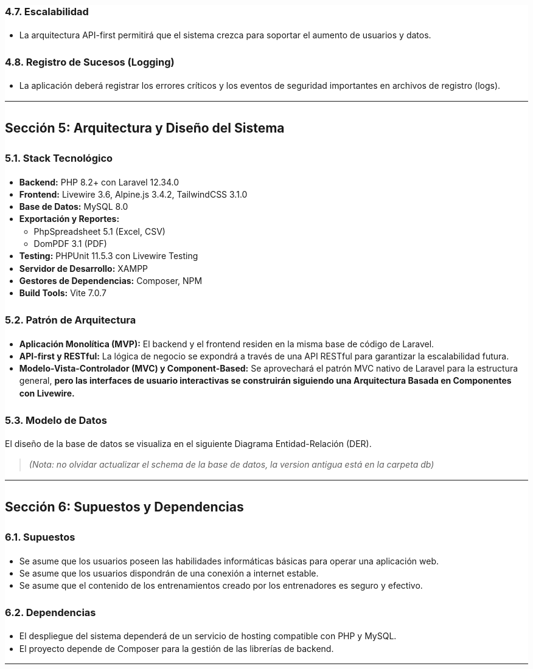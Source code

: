 ### 4.7. Escalabilidad
* La arquitectura API-first permitirá que el sistema crezca para soportar el aumento de usuarios y datos.

### 4.8. Registro de Sucesos (Logging)
* La aplicación deberá registrar los errores críticos y los eventos de seguridad importantes en archivos de registro (logs).

---

## Sección 5: Arquitectura y Diseño del Sistema

### 5.1. Stack Tecnológico
* **Backend:** PHP 8.2+ con Laravel 12.34.0
* **Frontend:** Livewire 3.6, Alpine.js 3.4.2, TailwindCSS 3.1.0
* **Base de Datos:** MySQL 8.0
* **Exportación y Reportes:** 
  - PhpSpreadsheet 5.1 (Excel, CSV)
  - DomPDF 3.1 (PDF)
* **Testing:** PHPUnit 11.5.3 con Livewire Testing
* **Servidor de Desarrollo:** XAMPP
* **Gestores de Dependencias:** Composer, NPM
* **Build Tools:** Vite 7.0.7

### 5.2. Patrón de Arquitectura
* **Aplicación Monolítica (MVP):** El backend y el frontend residen en la misma base de código de Laravel.
* **API-first y RESTful:** La lógica de negocio se expondrá a través de una API RESTful para garantizar la escalabilidad futura.
* **Modelo-Vista-Controlador (MVC) y Component-Based:** Se aprovechará el patrón MVC nativo de Laravel para la estructura general, **pero las interfaces de usuario interactivas se construirán siguiendo una Arquitectura Basada en Componentes con Livewire.**

### 5.3. Modelo de Datos
El diseño de la base de datos se visualiza en el siguiente Diagrama Entidad-Relación (DER).
> *(Nota: no olvidar actualizar el schema de la base de datos, la version antigua está en la carpeta db)*

---

## Sección 6: Supuestos y Dependencias

### 6.1. Supuestos
* Se asume que los usuarios poseen las habilidades informáticas básicas para operar una aplicación web.
* Se asume que los usuarios dispondrán de una conexión a internet estable.
* Se asume que el contenido de los entrenamientos creado por los entrenadores es seguro y efectivo.

### 6.2. Dependencias
* El despliegue del sistema dependerá de un servicio de hosting compatible con PHP y MySQL.
* El proyecto depende de Composer para la gestión de las librerías de backend.

---